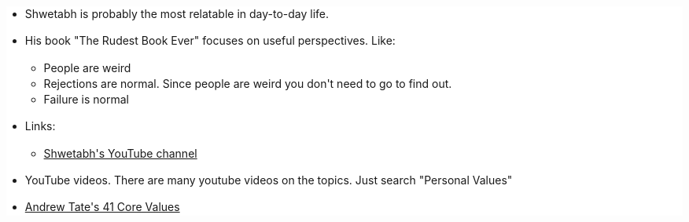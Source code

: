   - Shwetabh is probably the most relatable in day-to-day life.
  - His book "The Rudest Book Ever" focuses on useful perspectives. Like:
    - People are weird
    - Rejections are normal. Since people are weird you don't need to go to find out.
    - Failure is normal
  - Links:
    - [Shwetabh's YouTube channel](https://www.youtube.com/c/ShwetabhGangwar1/videos)
- YouTube videos. There are many youtube videos on the topics. Just search "Personal Values"

- [Andrew Tate's 41 Core Values](https://www.reddit.com/r/Tateism/comments/xgaq1d/the_41_tenets_of_tateism/)

[^1]: Naval Ravikant
[^2]: The inspiration for this post of Digital Minimalism by Cal Newport
[^3]: Photo by <a href="https://unsplash.com/@jamie452?utm_source=unsplash&utm_medium=referral&utm_content=creditCopyText">Jamie Street</a> on <a href="https://unsplash.com/s/photos/compass?utm_source=unsplash&utm_medium=referral&utm_content=creditCopyText">Unsplash</a>
[^5]: The Subtle Art of Not Giving a F: Mark Manson
